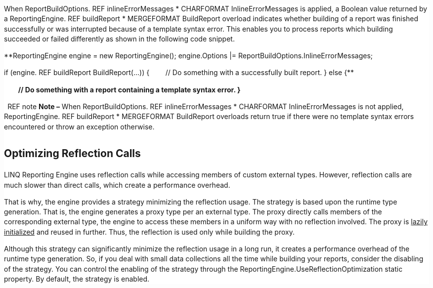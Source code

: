 When ReportBuildOptions. REF inlineErrorMessages  \* CHARFORMAT InlineErrorMessages is applied, a Boolean value returned by a ReportingEngine. REF buildReport  \* MERGEFORMAT BuildReport overload indicates whether building of a report was finished successfully or was interrupted because of a template syntax error. This enables you to process reports which building succeeded or failed differently as shown in the following code snippet.

**ReportingEngine engine = new ReportingEngine();
engine.Options |= ReportBuildOptions.InlineErrorMessages;

if (engine. REF buildReport BuildReport(...))
{
`    `// Do something with a successfully built report.
}
else
{**

`    `**// Do something with a report containing a template syntax error.
}**

` `REF note **Note –** When ReportBuildOptions. REF inlineErrorMessages  \* CHARFORMAT InlineErrorMessages is not applied, ReportingEngine. REF buildReport  \* MERGEFORMAT BuildReport overloads return true if there were no template syntax errors encountered or throw an exception otherwise.


## **Optimizing Reflection Calls**
LINQ Reporting Engine uses reflection calls while accessing members of custom external types. However, reflection calls are much slower than direct calls, which create a performance overhead.

That is why, the engine provides a strategy minimizing the reflection usage. The strategy is based upon the runtime type generation. That is, the engine generates a proxy type per an external type. The proxy directly calls members of the corresponding external type, the engine to access these members in a uniform way with no reflection involved. The proxy is [lazily initialized](http://en.wikipedia.org/wiki/Lazy_initialization) and reused in further. Thus, the reflection is used only while building the proxy.

Although this strategy can significantly minimize the reflection usage in a long run, it creates a performance overhead of the runtime type generation. So, if you deal with small data collections all the time while building your reports, consider the disabling of the strategy. You can control the enabling of the strategy through the ReportingEngine.UseReflectionOptimization static property. By default, the strategy is enabled.

